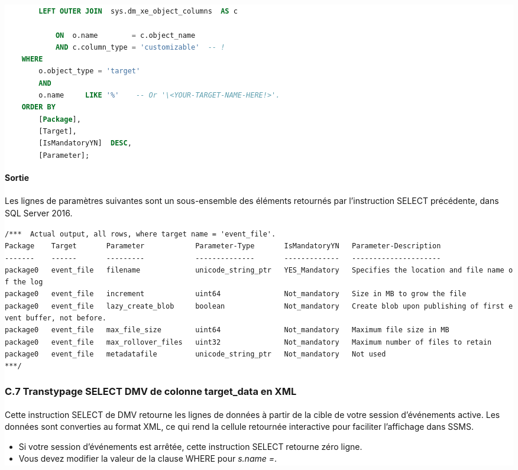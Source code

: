 ```sql
        LEFT OUTER JOIN  sys.dm_xe_object_columns  AS c

            ON  o.name        = c.object_name
            AND c.column_type = 'customizable'  -- !
    WHERE
        o.object_type = 'target'
        AND
        o.name     LIKE '%'    -- Or '\<YOUR-TARGET-NAME-HERE!>'.
    ORDER BY
        [Package],
        [Target],
        [IsMandatoryYN]  DESC,
        [Parameter];
```


#### <a name="output"></a>Sortie

Les lignes de paramètres suivantes sont un sous-ensemble des éléments retournés par l’instruction SELECT précédente, dans SQL Server 2016.


```
/***  Actual output, all rows, where target name = 'event_file'.
Package    Target       Parameter            Parameter-Type       IsMandatoryYN   Parameter-Description
-------    ------       ---------            --------------       -------------   ---------------------
package0   event_file   filename             unicode_string_ptr   YES_Mandatory   Specifies the location and file name of the log
package0   event_file   increment            uint64               Not_mandatory   Size in MB to grow the file
package0   event_file   lazy_create_blob     boolean              Not_mandatory   Create blob upon publishing of first event buffer, not before.
package0   event_file   max_file_size        uint64               Not_mandatory   Maximum file size in MB
package0   event_file   max_rollover_files   uint32               Not_mandatory   Maximum number of files to retain
package0   event_file   metadatafile         unicode_string_ptr   Not_mandatory   Not used
***/
```


<a name="section_C_7_dmv_select_target_data_column"></a>

### <a name="c7-dmv-select-casting-targetdata-column-to-xml"></a>C.7 Transtypage SELECT DMV de colonne target_data en XML


Cette instruction SELECT de DMV retourne les lignes de données à partir de la cible de votre session d’événements active. Les données sont converties au format XML, ce qui rend la cellule retournée interactive pour faciliter l’affichage dans SSMS.

- Si votre session d’événements est arrêtée, cette instruction SELECT retourne zéro ligne.
- Vous devez modifier la valeur de la clause WHERE pour *s.name =*.
